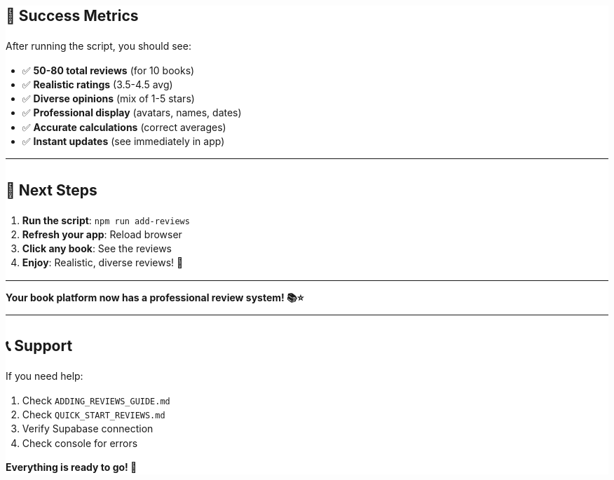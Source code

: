 
## 🎉 Success Metrics

After running the script, you should see:

- ✅ **50-80 total reviews** (for 10 books)
- ✅ **Realistic ratings** (3.5-4.5 avg)
- ✅ **Diverse opinions** (mix of 1-5 stars)
- ✅ **Professional display** (avatars, names, dates)
- ✅ **Accurate calculations** (correct averages)
- ✅ **Instant updates** (see immediately in app)

---

## 🚀 Next Steps

1. **Run the script**: `npm run add-reviews`
2. **Refresh your app**: Reload browser
3. **Click any book**: See the reviews
4. **Enjoy**: Realistic, diverse reviews! 🎊

---

**Your book platform now has a professional review system! 📚⭐**

---

## 📞 Support

If you need help:
1. Check `ADDING_REVIEWS_GUIDE.md`
2. Check `QUICK_START_REVIEWS.md`
3. Verify Supabase connection
4. Check console for errors

**Everything is ready to go! 🚀**
